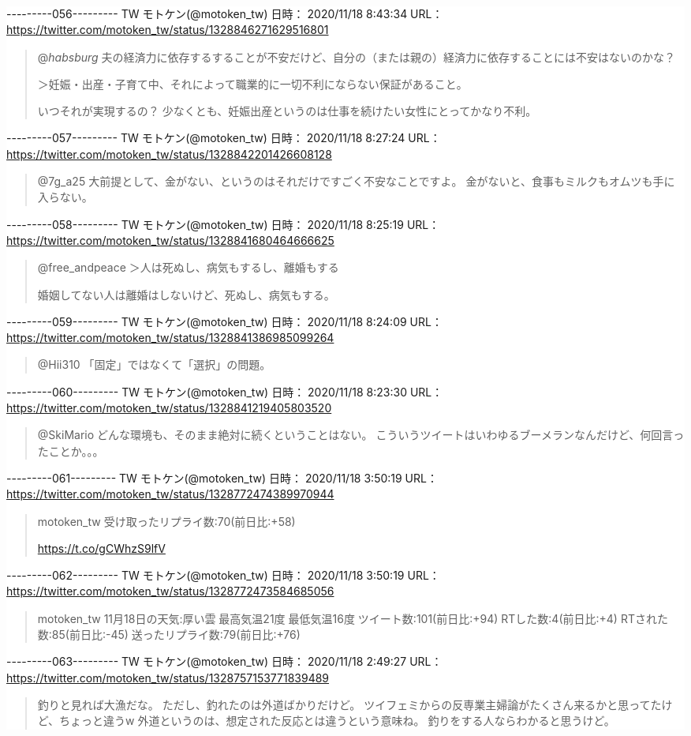 ---------056---------
TW モトケン(@motoken_tw) 日時： 2020/11/18 8:43:34 URL： https://twitter.com/motoken_tw/status/1328846271629516801
> @_habsburg_ 夫の経済力に依存するすることが不安だけど、自分の（または親の）経済力に依存することには不安はないのかな？
> 
> ＞妊娠・出産・子育て中、それによって職業的に一切不利にならない保証があること。
> 
> いつそれが実現するの？
> 少なくとも、妊娠出産というのは仕事を続けたい女性にとってかなり不利。

---------057---------
TW モトケン(@motoken_tw) 日時： 2020/11/18 8:27:24 URL： https://twitter.com/motoken_tw/status/1328842201426608128
> @7g_a25 大前提として、金がない、というのはそれだけですごく不安なことですよ。
> 金がないと、食事もミルクもオムツも手に入らない。

---------058---------
TW モトケン(@motoken_tw) 日時： 2020/11/18 8:25:19 URL： https://twitter.com/motoken_tw/status/1328841680464666625
> @free_andpeace ＞人は死ぬし、病気もするし、離婚もする
> 
> 婚姻してない人は離婚はしないけど、死ぬし、病気もする。

---------059---------
TW モトケン(@motoken_tw) 日時： 2020/11/18 8:24:09 URL： https://twitter.com/motoken_tw/status/1328841386985099264
> @Hii310 「固定」ではなくて「選択」の問題。

---------060---------
TW モトケン(@motoken_tw) 日時： 2020/11/18 8:23:30 URL： https://twitter.com/motoken_tw/status/1328841219405803520
> @SkiMario どんな環境も、そのまま絶対に続くということはない。
> こういうツイートはいわゆるブーメランなんだけど、何回言ったことか。。。

---------061---------
TW モトケン(@motoken_tw) 日時： 2020/11/18 3:50:19 URL： https://twitter.com/motoken_tw/status/1328772474389970944
> motoken_tw
> 受け取ったリプライ数:70(前日比:+58)
> 
> https://t.co/gCWhzS9lfV

---------062---------
TW モトケン(@motoken_tw) 日時： 2020/11/18 3:50:19 URL： https://twitter.com/motoken_tw/status/1328772473584685056
> motoken_tw
> 11月18日の天気:厚い雲 最高気温21度 最低気温16度
> ツイート数:101(前日比:+94)
> RTした数:4(前日比:+4)
> RTされた数:85(前日比:-45)
> 送ったリプライ数:79(前日比:+76)

---------063---------
TW モトケン(@motoken_tw) 日時： 2020/11/18 2:49:27 URL： https://twitter.com/motoken_tw/status/1328757153771839489
> 釣りと見れば大漁だな。
> ただし、釣れたのは外道ばかりだけど。
> ツイフェミからの反専業主婦論がたくさん来るかと思ってたけど、ちょっと違うw
> 外道というのは、想定された反応とは違うという意味ね。
> 釣りをする人ならわかると思うけど。
